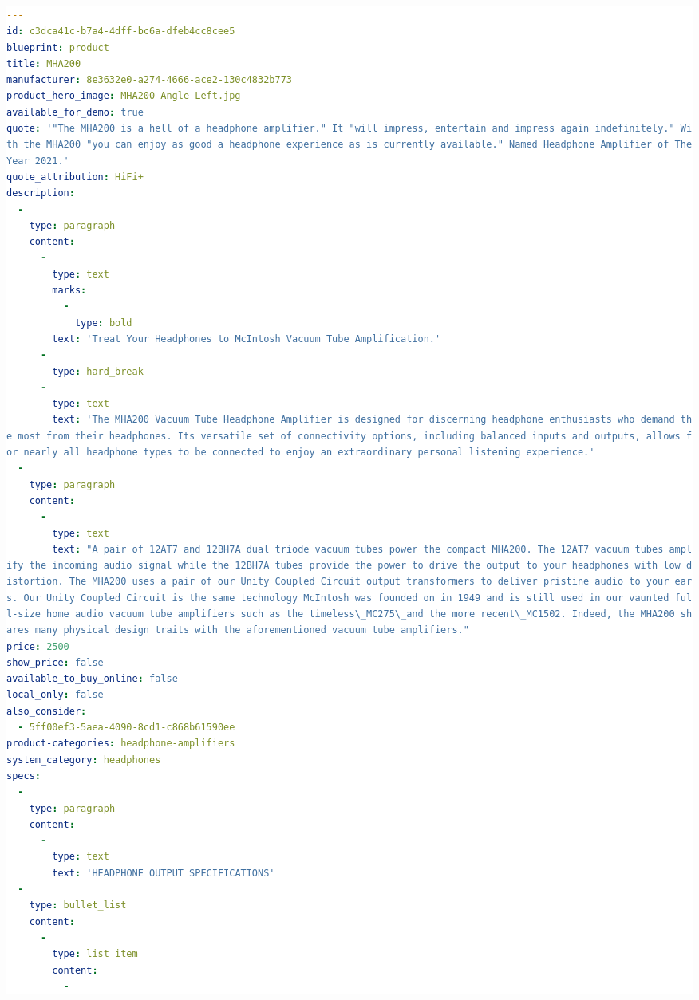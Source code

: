 ```yaml
---
id: c3dca41c-b7a4-4dff-bc6a-dfeb4cc8cee5
blueprint: product
title: MHA200
manufacturer: 8e3632e0-a274-4666-ace2-130c4832b773
product_hero_image: MHA200-Angle-Left.jpg
available_for_demo: true
quote: '"The MHA200 is a hell of a headphone amplifier." It "will impress, entertain and impress again indefinitely." With the MHA200 "you can enjoy as good a headphone experience as is currently available." Named Headphone Amplifier of The Year 2021.'
quote_attribution: HiFi+
description:
  -
    type: paragraph
    content:
      -
        type: text
        marks:
          -
            type: bold
        text: 'Treat Your Headphones to McIntosh Vacuum Tube Amplification.'
      -
        type: hard_break
      -
        type: text
        text: 'The MHA200 Vacuum Tube Headphone Amplifier is designed for discerning headphone enthusiasts who demand the most from their headphones. Its versatile set of connectivity options, including balanced inputs and outputs, allows for nearly all headphone types to be connected to enjoy an extraordinary personal listening experience.'
  -
    type: paragraph
    content:
      -
        type: text
        text: "A pair of 12AT7 and 12BH7A dual triode vacuum tubes power the compact MHA200. The 12AT7 vacuum tubes amplify the incoming audio signal while the 12BH7A tubes provide the power to drive the output to your headphones with low distortion. The MHA200 uses a pair of our Unity Coupled Circuit output transformers to deliver pristine audio to your ears. Our Unity Coupled Circuit is the same technology McIntosh was founded on in 1949 and is still used in our vaunted full-size home audio vacuum tube amplifiers such as the timeless\_MC275\_and the more recent\_MC1502. Indeed, the MHA200 shares many physical design traits with the aforementioned vacuum tube amplifiers."
price: 2500
show_price: false
available_to_buy_online: false
local_only: false
also_consider:
  - 5ff00ef3-5aea-4090-8cd1-c868b61590ee
product-categories: headphone-amplifiers
system_category: headphones
specs:
  -
    type: paragraph
    content:
      -
        type: text
        text: 'HEADPHONE OUTPUT SPECIFICATIONS'
  -
    type: bullet_list
    content:
      -
        type: list_item
        content:
          -
```